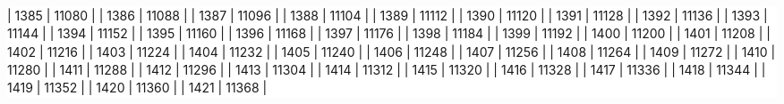 | 1385 | 11080 |
| 1386 | 11088 |
| 1387 | 11096 |
| 1388 | 11104 |
| 1389 | 11112 |
| 1390 | 11120 |
| 1391 | 11128 |
| 1392 | 11136 |
| 1393 | 11144 |
| 1394 | 11152 |
| 1395 | 11160 |
| 1396 | 11168 |
| 1397 | 11176 |
| 1398 | 11184 |
| 1399 | 11192 |
| 1400 | 11200 |
| 1401 | 11208 |
| 1402 | 11216 |
| 1403 | 11224 |
| 1404 | 11232 |
| 1405 | 11240 |
| 1406 | 11248 |
| 1407 | 11256 |
| 1408 | 11264 |
| 1409 | 11272 |
| 1410 | 11280 |
| 1411 | 11288 |
| 1412 | 11296 |
| 1413 | 11304 |
| 1414 | 11312 |
| 1415 | 11320 |
| 1416 | 11328 |
| 1417 | 11336 |
| 1418 | 11344 |
| 1419 | 11352 |
| 1420 | 11360 |
| 1421 | 11368 |